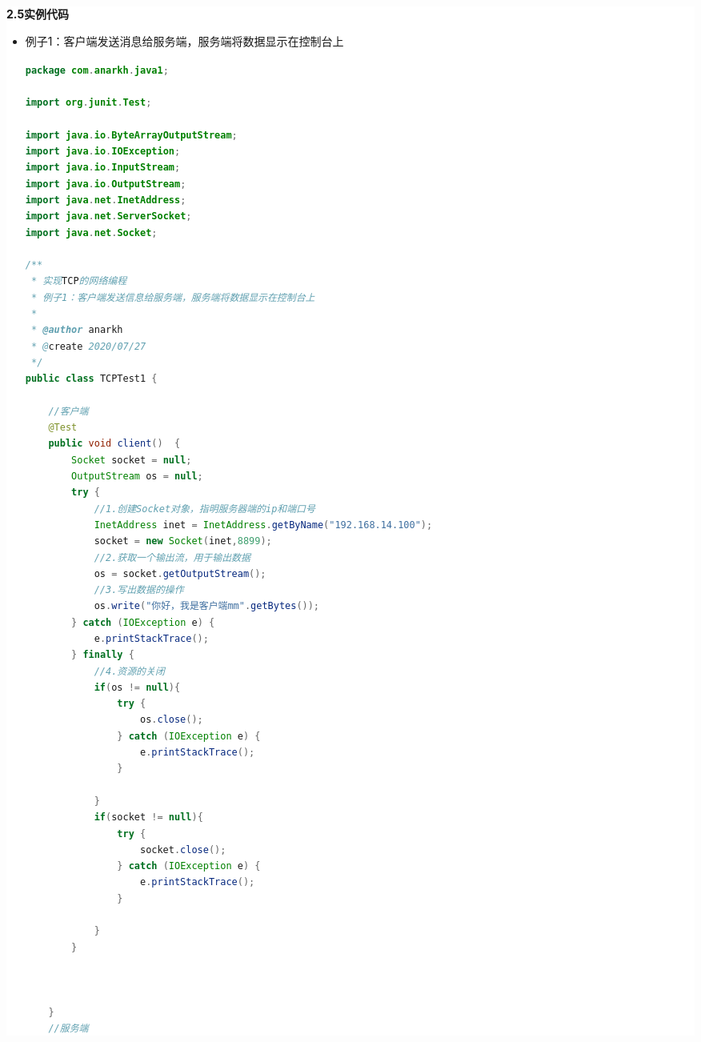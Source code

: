 **2.5实例代码**

* 例子1：客户端发送消息给服务端，服务端将数据显示在控制台上

  ```java
  package com.anarkh.java1;
  
  import org.junit.Test;
  
  import java.io.ByteArrayOutputStream;
  import java.io.IOException;
  import java.io.InputStream;
  import java.io.OutputStream;
  import java.net.InetAddress;
  import java.net.ServerSocket;
  import java.net.Socket;
  
  /**
   * 实现TCP的网络编程
   * 例子1：客户端发送信息给服务端，服务端将数据显示在控制台上
   *
   * @author anarkh
   * @create 2020/07/27
   */
  public class TCPTest1 {
  
      //客户端
      @Test
      public void client()  {
          Socket socket = null;
          OutputStream os = null;
          try {
              //1.创建Socket对象，指明服务器端的ip和端口号
              InetAddress inet = InetAddress.getByName("192.168.14.100");
              socket = new Socket(inet,8899);
              //2.获取一个输出流，用于输出数据
              os = socket.getOutputStream();
              //3.写出数据的操作
              os.write("你好，我是客户端mm".getBytes());
          } catch (IOException e) {
              e.printStackTrace();
          } finally {
              //4.资源的关闭
              if(os != null){
                  try {
                      os.close();
                  } catch (IOException e) {
                      e.printStackTrace();
                  }
  
              }
              if(socket != null){
                  try {
                      socket.close();
                  } catch (IOException e) {
                      e.printStackTrace();
                  }
  
              }
          }
  
  
  
      }
      //服务端
  ```